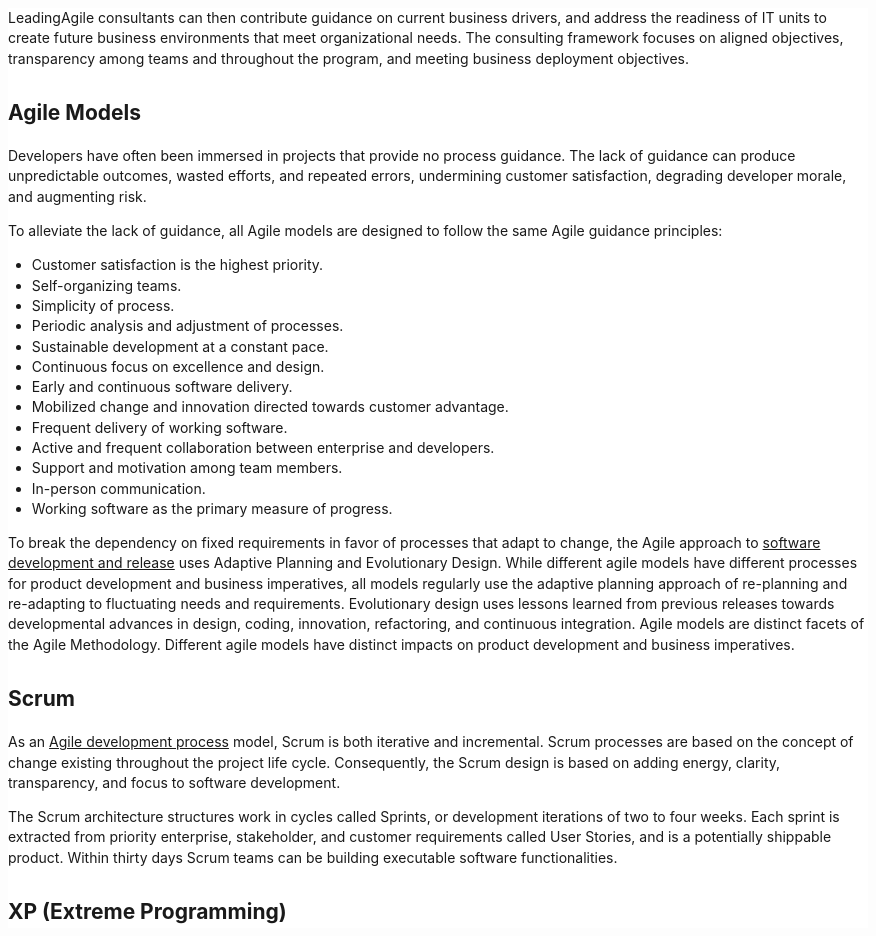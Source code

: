 LeadingAgile consultants can then contribute guidance on current business drivers, and address the readiness of IT units to create future business environments that meet organizational needs. The consulting framework focuses on aligned objectives, transparency among teams and throughout the program, and meeting business deployment objectives.

## **Agile Models**

Developers have often been immersed in projects that provide no process guidance. The lack of guidance can produce unpredictable outcomes, wasted efforts, and repeated errors, undermining customer satisfaction, degrading developer morale, and augmenting risk.

To alleviate the lack of guidance, all Agile models are designed to follow the same Agile guidance principles:

  * Customer satisfaction is the highest priority.
  * Self-organizing teams.
  * Simplicity of process.
  * Periodic analysis and adjustment of processes.
  * Sustainable development at a constant pace.
  * Continuous focus on excellence and design.
  * Early and continuous software delivery.
  * Mobilized change and innovation directed towards customer advantage.
  * Frequent delivery of working software.
  * Active and frequent collaboration between enterprise and developers.
  * Support and motivation among team members.
  * In-person communication.
  * Working software as the primary measure of progress.

To break the dependency on fixed requirements in favor of processes that adapt to change, the Agile approach to [software development and release](https://www.getzephyr.com/resources/whitepapers/getting-qa-and-developers-work-together) uses Adaptive Planning and Evolutionary Design. While different agile models have different processes for product development and business imperatives, all models regularly use the adaptive planning approach of re-planning and re-adapting to fluctuating needs and requirements. Evolutionary design uses lessons learned from previous releases towards developmental advances in design, coding, innovation, refactoring, and continuous integration. Agile models are distinct facets of the Agile Methodology. Different agile models have distinct impacts on product development and business imperatives.

## **Scrum**

As an [Agile development process](https://www.getzephyr.com/resources/whitepapers/how-behavior-driven-development-can-fuel-your-software-testing-program) model, Scrum is both iterative and incremental. Scrum processes are based on the concept of change existing throughout the project life cycle. Consequently, the Scrum design is based on adding energy, clarity, transparency, and focus to software development.

The Scrum architecture structures work in cycles called Sprints, or development iterations of two to four weeks. Each sprint is extracted from priority enterprise, stakeholder, and customer requirements called User Stories, and is a potentially shippable product. Within thirty days Scrum teams can be building executable software functionalities.

## **XP (Extreme Programming)**
